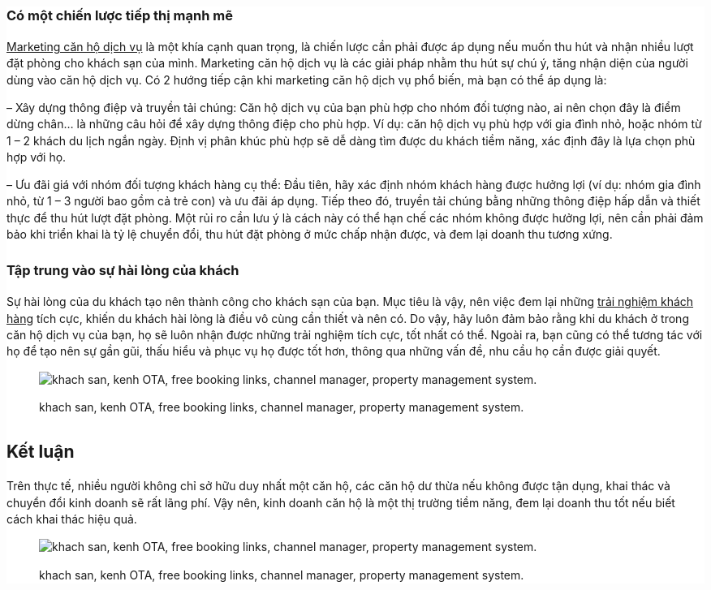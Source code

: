 ### Có một chiến lược tiếp thị mạnh mẽ

[Marketing căn hộ dịch vụ](/article) là một khía cạnh quan trọng, là chiến lược cần phải được áp dụng nếu muốn thu hút và nhận nhiều lượt đặt phòng cho khách sạn của mình. Marketing căn hộ dịch vụ là các giải pháp nhằm thu hút sự chú ý, tăng nhận diện của người dùng vào căn hộ dịch vụ. Có 2 hướng tiếp cận khi marketing căn hộ dịch vụ phổ biến, mà bạn có thể áp dụng là:

– Xây dựng thông điệp và truyền tải chúng: Căn hộ dịch vụ của bạn phù hợp cho nhóm đối tượng nào, ai nên chọn đây là điểm dừng chân… là những câu hỏi để xây dựng thông điệp cho phù hợp. Ví dụ: căn hộ dịch vụ phù hợp với gia đình nhỏ, hoặc nhóm từ 1 – 2 khách du lịch ngắn ngày. Định vị phân khúc phù hợp sẽ dễ dàng tìm được du khách tiềm năng, xác định đây là lựa chọn phù hợp với họ.

– Ưu đãi giá với nhóm đối tượng khách hàng cụ thể: Đầu tiên, hãy xác định nhóm khách hàng được hưởng lợi (ví dụ: nhóm gia đình nhỏ, từ 1 – 3 người bao gồm cả trẻ con) và ưu đãi áp dụng. Tiếp theo đó, truyền tải chúng bằng những thông điệp hấp dẫn và thiết thực để thu hút lượt đặt phòng. Một rủi ro cần lưu ý là cách này có thể hạn chế các nhóm không được hưởng lợi, nên cần phải đảm bảo khi triển khai là tỷ lệ chuyển đổi, thu hút đặt phòng ở mức chấp nhận được, và đem lại doanh thu tương xứng.

### Tập trung vào sự hài lòng của khách

Sự hài lòng của du khách tạo nên thành công cho khách sạn của bạn. Mục tiêu là vậy, nên việc đem lại những [trải nghiệm khách hàng](/article) tích cực, khiến du khách hài lòng là điều vô cùng cần thiết và nên có. Do vậy, hãy luôn đảm bảo rằng khi du khách ở trong căn hộ dịch vụ của bạn, họ sẽ luôn nhận được những trải nghiệm tích cực, tốt nhất có thể. Ngoài ra, bạn cũng có thể tương tác với họ để tạo nên sự gần gũi, thấu hiểu và phục vụ họ được tốt hơn, thông qua những vấn đề, nhu cầu họ cần được giải quyết.

<figure><img src="https://banmaixanh.vercel.app/image/article/khach-san-077.jpg" alt="khach san, kenh OTA, free booking links, channel manager, property management system." title="khach-san" height=100% width=100%><figcaption></p>khach san, kenh OTA, free booking links, channel manager, property management system.</p></figcaption></figure>

## Kết luận

Trên thực tế, nhiều người không chỉ sở hữu duy nhất một căn hộ, các căn hộ dư thừa nếu không được tận dụng, khai thác và chuyển đổi kinh doanh sẽ rất lãng phí. Vậy nên, kinh doanh căn hộ là một thị trường tiềm năng, đem lại doanh thu tốt nếu biết cách khai thác hiệu quả.

<figure><img src="https://banmaixanh.vercel.app/image/cover/001-514.jpg" alt="khach san, kenh OTA, free booking links, channel manager, property management system." title="khach san, kenh OTA, free booking links, channel manager, property management system." height=100% width=100%><figcaption></p>khach san, kenh OTA, free booking links, channel manager, property management system.</p></figcaption></figure>